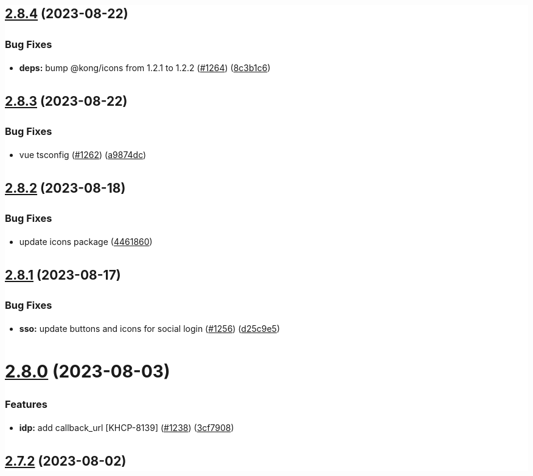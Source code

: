 ## [2.8.4](https://github.com/Kong/kong-auth-elements/compare/v2.8.3...v2.8.4) (2023-08-22)


### Bug Fixes

* **deps:** bump @kong/icons from 1.2.1 to 1.2.2 ([#1264](https://github.com/Kong/kong-auth-elements/issues/1264)) ([8c3b1c6](https://github.com/Kong/kong-auth-elements/commit/8c3b1c6f8f46490220133a4d2e5b6d6aa09f8eb4))

## [2.8.3](https://github.com/Kong/kong-auth-elements/compare/v2.8.2...v2.8.3) (2023-08-22)


### Bug Fixes

* vue tsconfig ([#1262](https://github.com/Kong/kong-auth-elements/issues/1262)) ([a9874dc](https://github.com/Kong/kong-auth-elements/commit/a9874dcdeb87fda6e176ac25a39ed2d9b32ec52a))

## [2.8.2](https://github.com/Kong/kong-auth-elements/compare/v2.8.1...v2.8.2) (2023-08-18)


### Bug Fixes

* update icons package ([4461860](https://github.com/Kong/kong-auth-elements/commit/4461860ab598a745bc3d6b87f24b5858fb72b1df))

## [2.8.1](https://github.com/Kong/kong-auth-elements/compare/v2.8.0...v2.8.1) (2023-08-17)


### Bug Fixes

* **sso:** update buttons and icons for social login ([#1256](https://github.com/Kong/kong-auth-elements/issues/1256)) ([d25c9e5](https://github.com/Kong/kong-auth-elements/commit/d25c9e584d99d1a852b15e6fa099104dd7a31dfa))

# [2.8.0](https://github.com/Kong/kong-auth-elements/compare/v2.7.2...v2.8.0) (2023-08-03)


### Features

* **idp:** add callback_url [KHCP-8139] ([#1238](https://github.com/Kong/kong-auth-elements/issues/1238)) ([3cf7908](https://github.com/Kong/kong-auth-elements/commit/3cf79080d75d710b91940c3ec0a80b3e272f7df9))

## [2.7.2](https://github.com/Kong/kong-auth-elements/compare/v2.7.1...v2.7.2) (2023-08-02)
